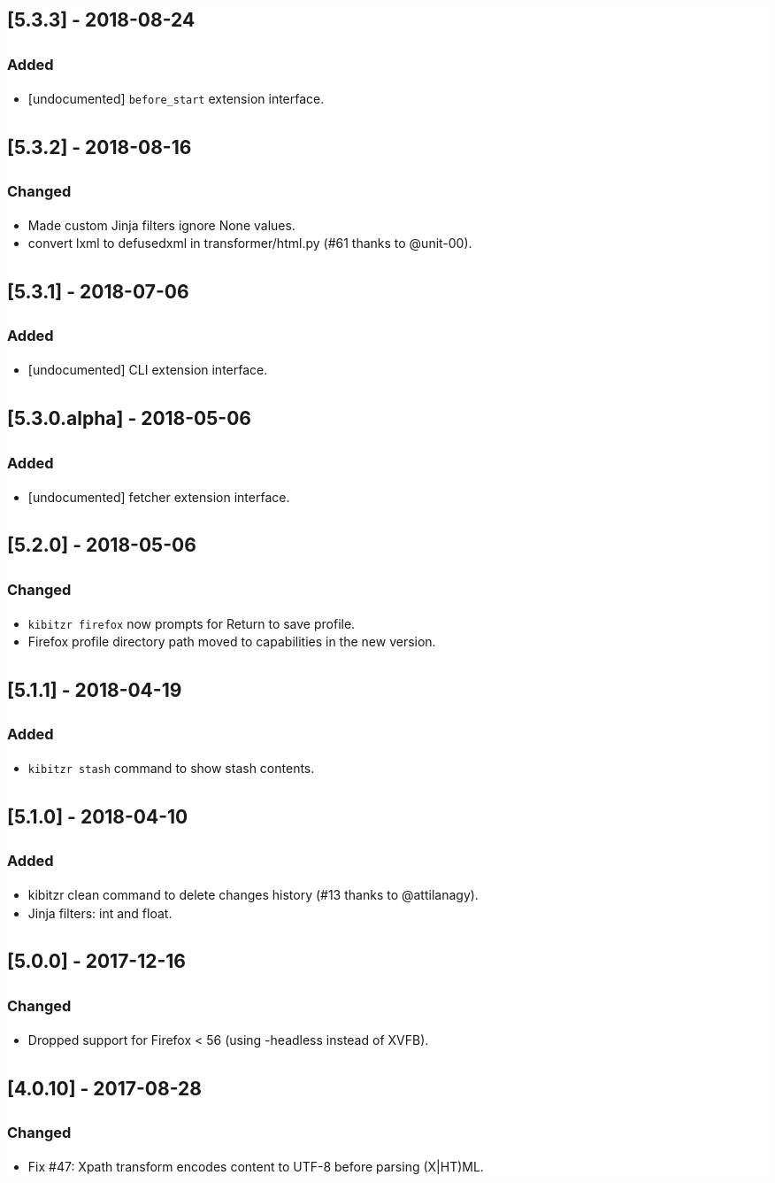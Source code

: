 ## [5.3.3] - 2018-08-24
### Added
- [undocumented] `before_start` extension interface.

## [5.3.2] - 2018-08-16
### Changed
- Made custom Jinja filters ignore None values.
- convert lxml to defusedxml in transformer/html.py (#61 thanks to @unit-00).

## [5.3.1] - 2018-07-06
### Added
- [undocumented] CLI extension interface.

## [5.3.0.alpha] - 2018-05-06
### Added
- [undocumented] fetcher extension interface.

## [5.2.0] - 2018-05-06
### Changed
- `kibitzr firefox` now prompts for Return to save profile.
- Firefox profile directory path moved to capabilities in the new version.

## [5.1.1] - 2018-04-19
### Added
- `kibitzr stash` command to show stash contents.

## [5.1.0] - 2018-04-10

### Added
- kibitzr clean command to delete changes history (#13 thanks to @attilanagy).
- Jinja filters: int and float.

## [5.0.0] - 2017-12-16
### Changed
- Dropped support for Firefox < 56 (using -headless instead of XVFB).

## [4.0.10] - 2017-08-28
### Changed
- Fix #47: Xpath transform encodes content to UTF-8 before parsing (X|HT)ML.
